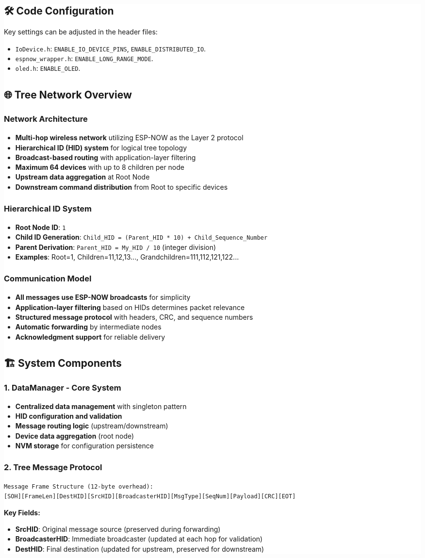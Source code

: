 ## 🛠️ Code Configuration

Key settings can be adjusted in the header files:

-   `IoDevice.h`: `ENABLE_IO_DEVICE_PINS`, `ENABLE_DISTRIBUTED_IO`.
-   `espnow_wrapper.h`: `ENABLE_LONG_RANGE_MODE`.
-   `oled.h`: `ENABLE_OLED`.

## 🌐 **Tree Network Overview**

### **Network Architecture**
- **Multi-hop wireless network** utilizing ESP-NOW as the Layer 2 protocol
- **Hierarchical ID (HID) system** for logical tree topology
- **Broadcast-based routing** with application-layer filtering  
- **Maximum 64 devices** with up to 8 children per node
- **Upstream data aggregation** at Root Node
- **Downstream command distribution** from Root to specific devices

### **Hierarchical ID System**
- **Root Node ID**: `1`
- **Child ID Generation**: `Child_HID = (Parent_HID * 10) + Child_Sequence_Number`
- **Parent Derivation**: `Parent_HID = My_HID / 10` (integer division)
- **Examples**: Root=1, Children=11,12,13..., Grandchildren=111,112,121,122...

### **Communication Model**
- **All messages use ESP-NOW broadcasts** for simplicity
- **Application-layer filtering** based on HIDs determines packet relevance
- **Structured message protocol** with headers, CRC, and sequence numbers
- **Automatic forwarding** by intermediate nodes
- **Acknowledgment support** for reliable delivery

## 🏗️ **System Components**

### **1. DataManager - Core System**
- **Centralized data management** with singleton pattern
- **HID configuration and validation**
- **Message routing logic** (upstream/downstream)
- **Device data aggregation** (root node)
- **NVM storage** for configuration persistence

### **2. Tree Message Protocol**
```
Message Frame Structure (12-byte overhead):
[SOH][FrameLen][DestHID][SrcHID][BroadcasterHID][MsgType][SeqNum][Payload][CRC][EOT]
```

**Key Fields:**
- **SrcHID**: Original message source (preserved during forwarding)
- **BroadcasterHID**: Immediate broadcaster (updated at each hop for validation)
- **DestHID**: Final destination (updated for upstream, preserved for downstream)

